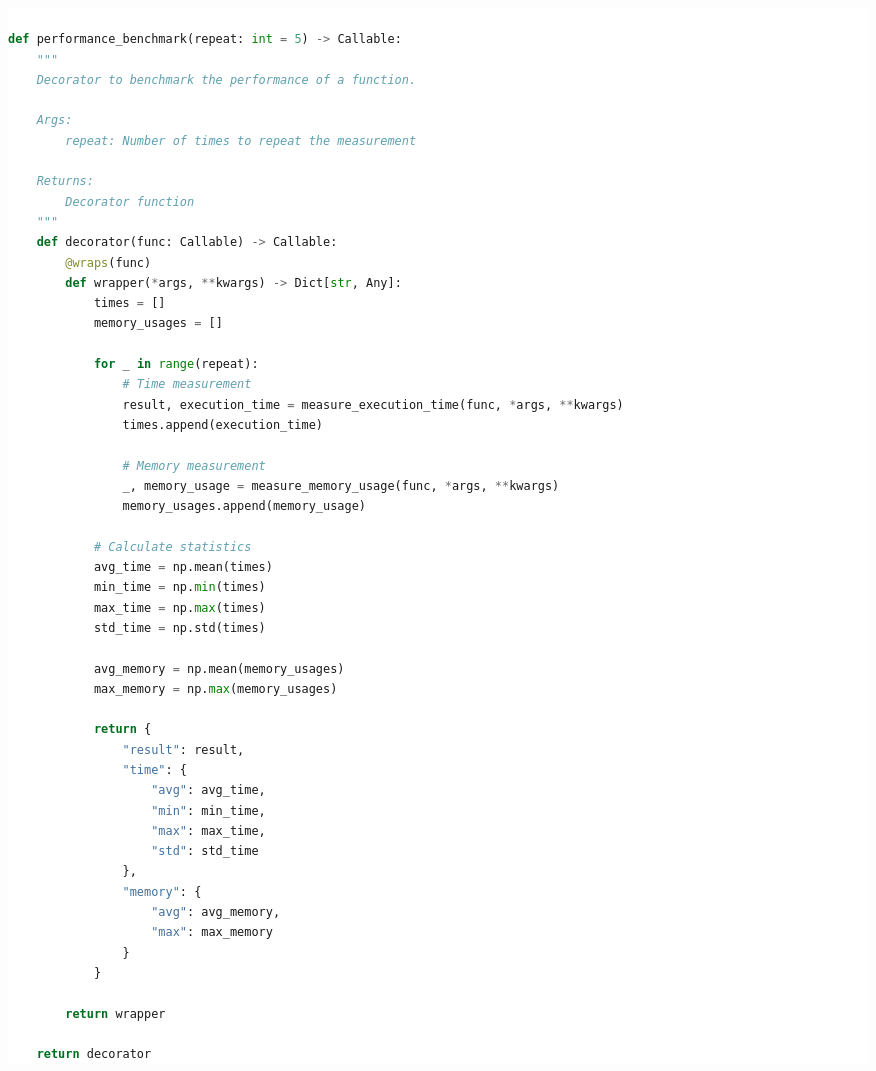 ```python

def performance_benchmark(repeat: int = 5) -> Callable:
    """
    Decorator to benchmark the performance of a function.
    
    Args:
        repeat: Number of times to repeat the measurement
        
    Returns:
        Decorator function
    """
    def decorator(func: Callable) -> Callable:
        @wraps(func)
        def wrapper(*args, **kwargs) -> Dict[str, Any]:
            times = []
            memory_usages = []
            
            for _ in range(repeat):
                # Time measurement
                result, execution_time = measure_execution_time(func, *args, **kwargs)
                times.append(execution_time)
                
                # Memory measurement
                _, memory_usage = measure_memory_usage(func, *args, **kwargs)
                memory_usages.append(memory_usage)
            
            # Calculate statistics
            avg_time = np.mean(times)
            min_time = np.min(times)
            max_time = np.max(times)
            std_time = np.std(times)
            
            avg_memory = np.mean(memory_usages)
            max_memory = np.max(memory_usages)
            
            return {
                "result": result,
                "time": {
                    "avg": avg_time,
                    "min": min_time,
                    "max": max_time,
                    "std": std_time
                },
                "memory": {
                    "avg": avg_memory,
                    "max": max_memory
                }
            }
        
        return wrapper
    
    return decorator
```
